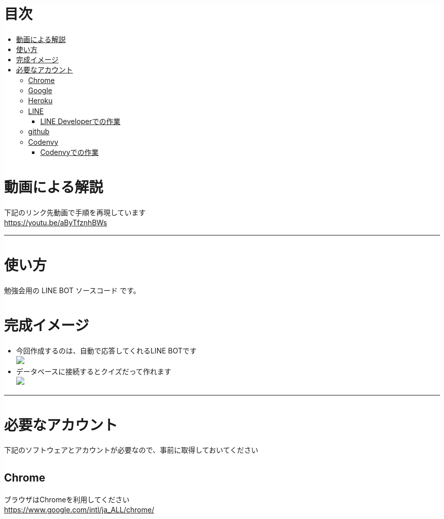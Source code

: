 # 目次
- [動画による解説](#動画による解説)
- [使い方](#使い方)
- [完成イメージ](#完成イメージ)
- [必要なアカウント](#必要なアカウント)
  - [Chrome](#chrome)
  - [Google](#google)
  - [Heroku](#heroku)
  - [LINE](#line)
    - [LINE Developerでの作業](#lineの作業) 
  - [github](#github)
  - [Codenvy](#codenvy)
    - [Codenvyでの作業](#codenvyの作業)

# 動画による解説
下記のリンク先動画で手順を再現しています<br>
https://youtu.be/aByTfznhBWs

---

# 使い方

勉強会用の LINE BOT ソースコード です。

# 完成イメージ
<ul>
  <li>
  今回作成するのは、自動で応答してくれるLINE BOTです</br>
  <img src="https://github.com/x-hack-git/line-messaging-api/blob/master/image/sample_image.gif" height="320px">
  </li>
  <li>
  データベースに接続するとクイズだって作れます</br>
  <img src="https://github.com/x-hack-git/line-messaging-api/blob/master/image/quiz-dayo.gif" height="420px">
  </li>
</ul>

---

# 必要なアカウント

下記のソフトウェアとアカウントが必要なので、事前に取得しておいてください

## Chrome

ブラウザはChromeを利用してください<br>
https://www.google.com/intl/ja_ALL/chrome/
